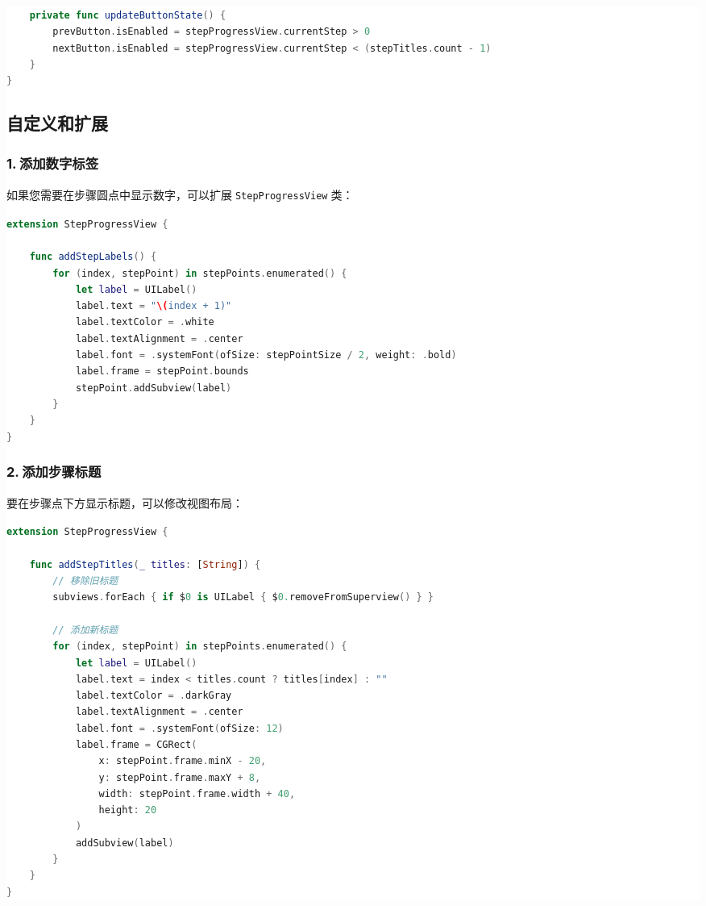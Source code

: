 ```swift
    private func updateButtonState() {
        prevButton.isEnabled = stepProgressView.currentStep > 0
        nextButton.isEnabled = stepProgressView.currentStep < (stepTitles.count - 1)
    }
}
```

## 自定义和扩展

### 1. 添加数字标签

如果您需要在步骤圆点中显示数字，可以扩展 `StepProgressView` 类：

```swift
extension StepProgressView {
    
    func addStepLabels() {
        for (index, stepPoint) in stepPoints.enumerated() {
            let label = UILabel()
            label.text = "\(index + 1)"
            label.textColor = .white
            label.textAlignment = .center
            label.font = .systemFont(ofSize: stepPointSize / 2, weight: .bold)
            label.frame = stepPoint.bounds
            stepPoint.addSubview(label)
        }
    }
}
```

### 2. 添加步骤标题

要在步骤点下方显示标题，可以修改视图布局：

```swift
extension StepProgressView {
    
    func addStepTitles(_ titles: [String]) {
        // 移除旧标题
        subviews.forEach { if $0 is UILabel { $0.removeFromSuperview() } }
        
        // 添加新标题
        for (index, stepPoint) in stepPoints.enumerated() {
            let label = UILabel()
            label.text = index < titles.count ? titles[index] : ""
            label.textColor = .darkGray
            label.textAlignment = .center
            label.font = .systemFont(ofSize: 12)
            label.frame = CGRect(
                x: stepPoint.frame.minX - 20,
                y: stepPoint.frame.maxY + 8,
                width: stepPoint.frame.width + 40,
                height: 20
            )
            addSubview(label)
        }
    }
}
```

